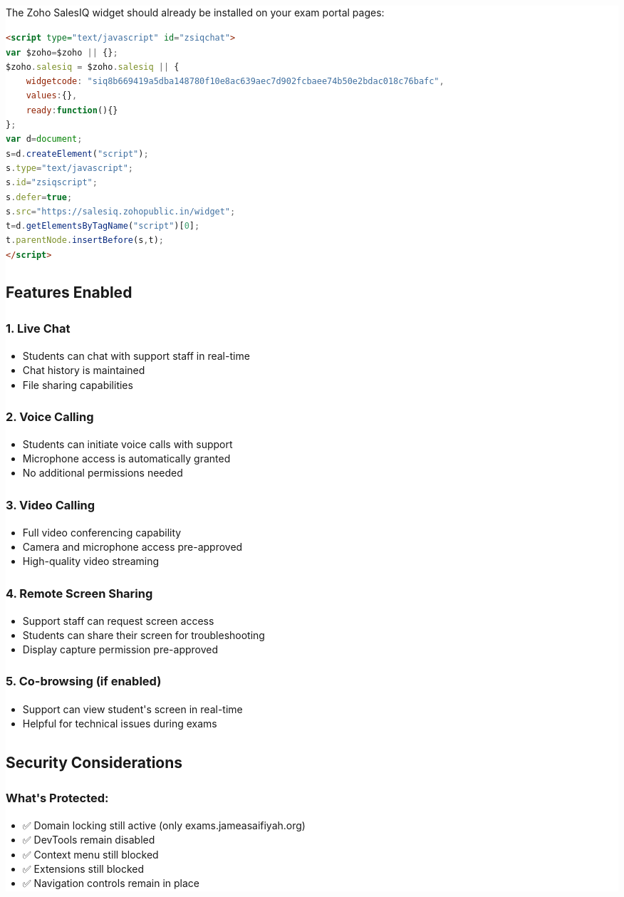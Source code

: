 The Zoho SalesIQ widget should already be installed on your exam portal pages:

```html
<script type="text/javascript" id="zsiqchat">
var $zoho=$zoho || {};
$zoho.salesiq = $zoho.salesiq || {
    widgetcode: "siq8b669419a5dba148780f10e8ac639aec7d902fcbaee74b50e2bdac018c76bafc", 
    values:{},
    ready:function(){}
};
var d=document;
s=d.createElement("script");
s.type="text/javascript";
s.id="zsiqscript";
s.defer=true;
s.src="https://salesiq.zohopublic.in/widget";
t=d.getElementsByTagName("script")[0];
t.parentNode.insertBefore(s,t);
</script>
```

## Features Enabled

### 1. Live Chat
- Students can chat with support staff in real-time
- Chat history is maintained
- File sharing capabilities

### 2. Voice Calling
- Students can initiate voice calls with support
- Microphone access is automatically granted
- No additional permissions needed

### 3. Video Calling
- Full video conferencing capability
- Camera and microphone access pre-approved
- High-quality video streaming

### 4. Remote Screen Sharing
- Support staff can request screen access
- Students can share their screen for troubleshooting
- Display capture permission pre-approved

### 5. Co-browsing (if enabled)
- Support can view student's screen in real-time
- Helpful for technical issues during exams

## Security Considerations

### What's Protected:
- ✅ Domain locking still active (only exams.jameasaifiyah.org)
- ✅ DevTools remain disabled
- ✅ Context menu still blocked
- ✅ Extensions still blocked
- ✅ Navigation controls remain in place
